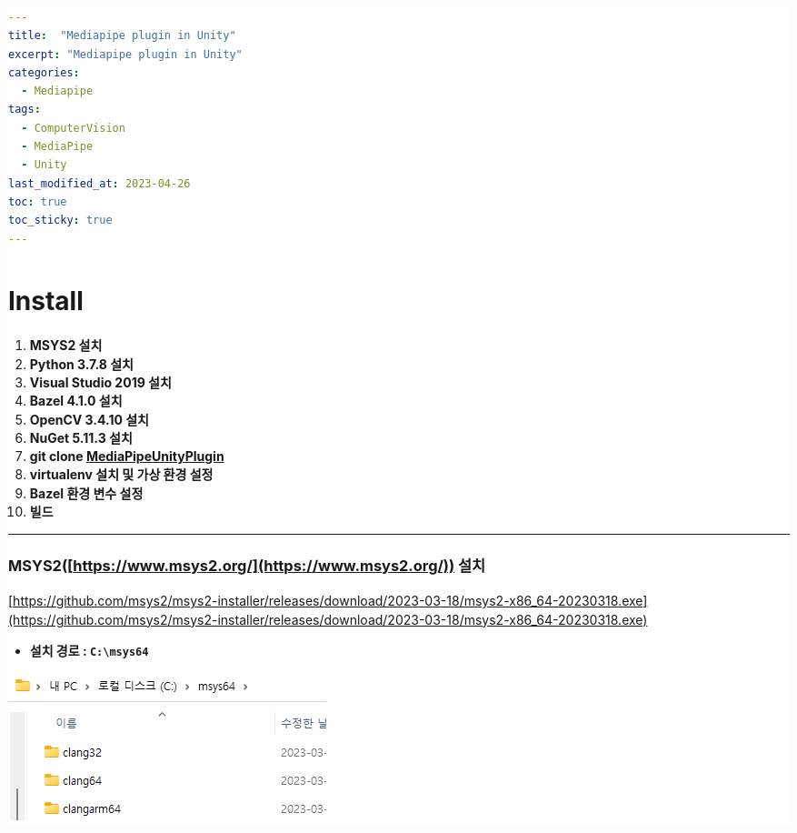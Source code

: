 ```yaml
---
title:  "Mediapipe plugin in Unity"
excerpt: "Mediapipe plugin in Unity"
categories:
  - Mediapipe
tags:
  - ComputerVision
  - MediaPipe
  - Unity
last_modified_at: 2023-04-26
toc: true
toc_sticky: true
---
```







# **Install**

1. **MSYS2 설치**
2. **Python 3.7.8 설치**
3. **Visual Studio 2019 설치**
4. **Bazel 4.1.0 설치**
5. **OpenCV 3.4.10 설치**
6. **NuGet 5.11.3 설치**
7. **git clone [MediaPipeUnityPlugin](https://github.com/Arham-Aalam/MediaPipeUnityPlugin)**
8. **virtualenv 설치 및 가상 환경 설정**
9. **Bazel 환경 변수 설정**
10. **빌드**

---  

### MSYS2([https://www.msys2.org/](https://www.msys2.org/)) 설치

[https://github.com/msys2/msys2-installer/releases/download/2023-03-18/msys2-x86_64-20230318.exe](https://github.com/msys2/msys2-installer/releases/download/2023-03-18/msys2-x86_64-20230318.exe)

- **설치 경로 : `C:\msys64`**

![Untitled](/assets/images/mediapipe/2023-04-26-Mediapipe-plugin-in-Unity/1.png)
